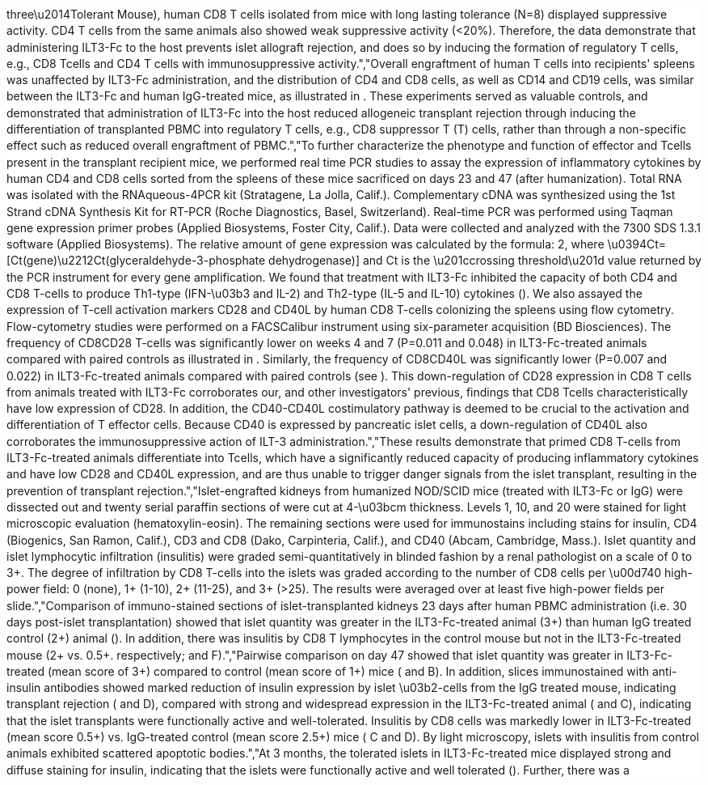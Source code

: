 three\u2014Tolerant Mouse), human CD8 T cells isolated from mice with long lasting tolerance (N=8) displayed suppressive activity. CD4 T cells from the same animals also showed weak suppressive activity (<20%). Therefore, the data demonstrate that administering ILT3-Fc to the host prevents islet allograft rejection, and does so by inducing the formation of regulatory T cells, e.g., CD8 Tcells and CD4 T cells with immunosuppressive activity.","Overall engraftment of human T cells into recipients' spleens was unaffected by ILT3-Fc administration, and the distribution of CD4 and CD8 cells, as well as CD14 and CD19 cells, was similar between the ILT3-Fc and human IgG-treated mice, as illustrated in . These experiments served as valuable controls, and demonstrated that administration of ILT3-Fc into the host reduced allogeneic transplant rejection through inducing the differentiation of transplanted PBMC into regulatory T cells, e.g., CD8 suppressor T (T) cells, rather than through a non-specific effect such as reduced overall engraftment of PBMC.","To further characterize the phenotype and function of effector and Tcells present in the transplant recipient mice, we performed real time PCR studies to assay the expression of inflammatory cytokines by human CD4 and CD8 cells sorted from the spleens of these mice sacrificed on days 23 and 47 (after humanization). Total RNA was isolated with the RNAqueous-4PCR kit (Stratagene, La Jolla, Calif.). Complementary cDNA was synthesized using the 1st Strand cDNA Synthesis Kit for RT-PCR (Roche Diagnostics, Basel, Switzerland). Real-time PCR was performed using Taqman gene expression primer probes (Applied Biosystems, Foster City, Calif.). Data were collected and analyzed with the 7300 SDS 1.3.1 software (Applied Biosystems). The relative amount of gene expression was calculated by the formula: 2, where \u0394Ct=[Ct(gene)\u2212Ct(glyceraldehyde-3-phosphate dehydrogenase)] and Ct is the \u201ccrossing threshold\u201d value returned by the PCR instrument for every gene amplification. We found that treatment with ILT3-Fc inhibited the capacity of both CD4 and CD8 T-cells to produce Th1-type (IFN-\u03b3 and IL-2) and Th2-type (IL-5 and IL-10) cytokines (). We also assayed the expression of T-cell activation markers CD28 and CD40L by human CD8 T-cells colonizing the spleens using flow cytometry. Flow-cytometry studies were performed on a FACSCalibur instrument using six-parameter acquisition (BD Biosciences). The frequency of CD8CD28 T-cells was significantly lower on weeks 4 and 7 (P=0.011 and 0.048) in ILT3-Fc-treated animals compared with paired controls as illustrated in . Similarly, the frequency of CD8CD40L was significantly lower (P=0.007 and 0.022) in ILT3-Fc-treated animals compared with paired controls (see ). This down-regulation of CD28 expression in CD8 T cells from animals treated with ILT3-Fc corroborates our, and other investigators' previous, findings that CD8 Tcells characteristically have low expression of CD28. In addition, the CD40-CD40L costimulatory pathway is deemed to be crucial to the activation and differentiation of T effector cells. Because CD40 is expressed by pancreatic islet cells, a down-regulation of CD40L also corroborates the immunosuppressive action of ILT-3 administration.","These results demonstrate that primed CD8 T-cells from ILT3-Fc-treated animals differentiate into Tcells, which have a significantly reduced capacity of producing inflammatory cytokines and have low CD28 and CD40L expression, and are thus unable to trigger danger signals from the islet transplant, resulting in the prevention of transplant rejection.","Islet-engrafted kidneys from humanized NOD\/SCID mice (treated with ILT3-Fc or IgG) were dissected out and twenty serial paraffin sections of were cut at 4-\u03bcm thickness. Levels 1, 10, and 20 were stained for light microscopic evaluation (hematoxylin-eosin). The remaining sections were used for immunostains including stains for insulin, CD4 (Biogenics, San Ramon, Calif.), CD3 and CD8 (Dako, Carpinteria, Calif.), and CD40 (Abcam, Cambridge, Mass.). Islet quantity and islet lymphocytic infiltration (insulitis) were graded semi-quantitatively in blinded fashion by a renal pathologist on a scale of 0 to 3+. The degree of infiltration by CD8 T-cells into the islets was graded according to the number of CD8 cells per \u00d740 high-power field: 0 (none), 1+ (1-10), 2+ (11-25), and 3+ (>25). The results were averaged over at least five high-power fields per slide.","Comparison of immuno-stained sections of islet-transplanted kidneys 23 days after human PBMC administration (i.e. 30 days post-islet transplantation) showed that islet quantity was greater in the ILT3-Fc-treated animal (3+) than human IgG treated control (2+) animal (). In addition, there was insulitis by CD8 T lymphocytes in the control mouse but not in the ILT3-Fc-treated mouse (2+ vs. 0.5+. respectively;  and F).","Pairwise comparison on day 47 showed that islet quantity was greater in ILT3-Fc-treated (mean score of 3+) compared to control (mean score of 1+) mice ( and B). In addition, slices immunostained with anti-insulin antibodies showed marked reduction of insulin expression by islet \u03b2-cells from the IgG treated mouse, indicating transplant rejection ( and D), compared with strong and widespread expression in the ILT3-Fc-treated animal ( and C), indicating that the islet transplants were functionally active and well-tolerated. Insulitis by CD8 cells was markedly lower in ILT3-Fc-treated (mean score 0.5+) vs. IgG-treated control (mean score 2.5+) mice ( C and D). By light microscopy, islets with insulitis from control animals exhibited scattered apoptotic bodies.","At 3 months, the tolerated islets in ILT3-Fc-treated mice displayed strong and diffuse staining for insulin, indicating that the islets were functionally active and well tolerated (). Further, there was a